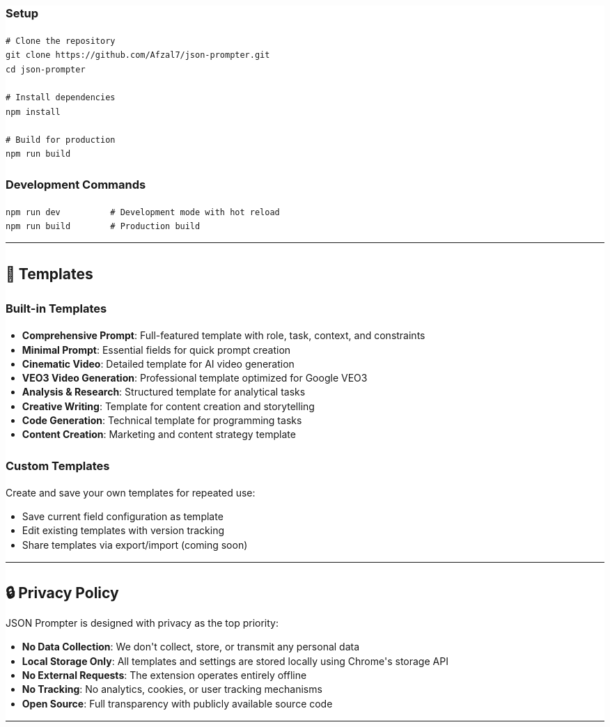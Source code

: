 ### Setup

```
# Clone the repository
git clone https://github.com/Afzal7/json-prompter.git
cd json-prompter

# Install dependencies
npm install

# Build for production
npm run build
```

### Development Commands

```
npm run dev          # Development mode with hot reload
npm run build        # Production build
```

---

## 📝 Templates

### Built-in Templates

- **Comprehensive Prompt**: Full-featured template with role, task, context, and constraints
- **Minimal Prompt**: Essential fields for quick prompt creation
- **Cinematic Video**: Detailed template for AI video generation
- **VEO3 Video Generation**: Professional template optimized for Google VEO3
- **Analysis & Research**: Structured template for analytical tasks
- **Creative Writing**: Template for content creation and storytelling
- **Code Generation**: Technical template for programming tasks
- **Content Creation**: Marketing and content strategy template

### Custom Templates

Create and save your own templates for repeated use:

- Save current field configuration as template
- Edit existing templates with version tracking
- Share templates via export/import (coming soon)

---

## 🔒 Privacy Policy

JSON Prompter is designed with privacy as the top priority:

- **No Data Collection**: We don't collect, store, or transmit any personal data
- **Local Storage Only**: All templates and settings are stored locally using Chrome's storage API
- **No External Requests**: The extension operates entirely offline
- **No Tracking**: No analytics, cookies, or user tracking mechanisms
- **Open Source**: Full transparency with publicly available source code

---
